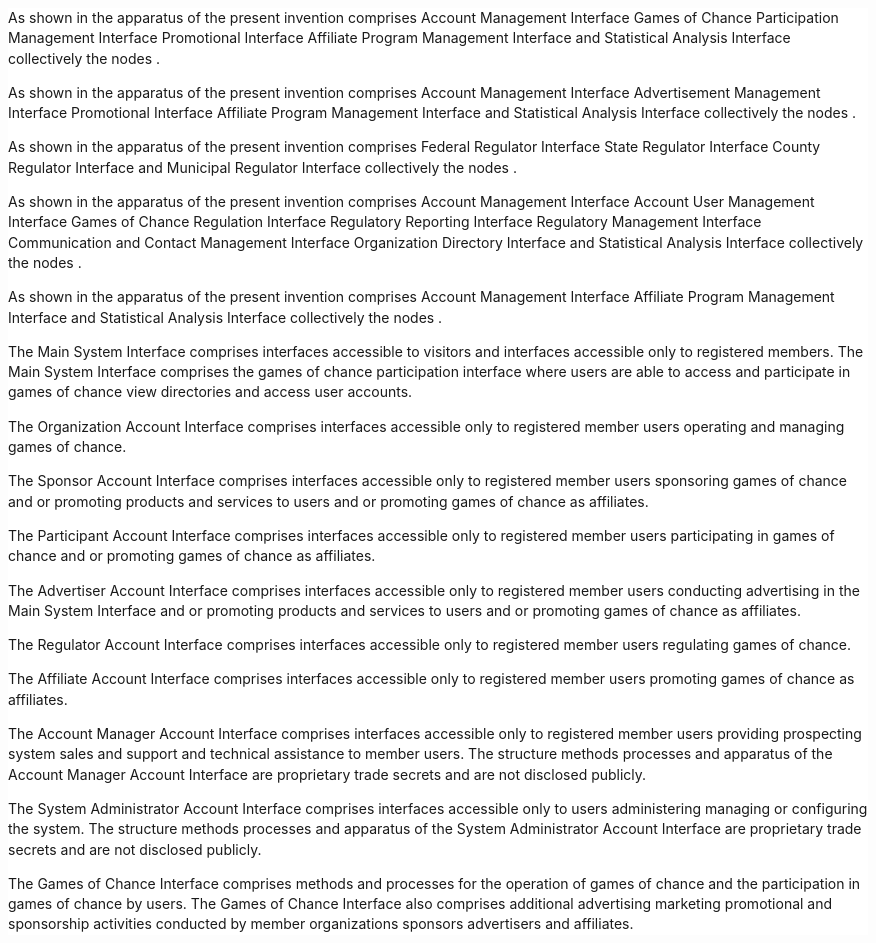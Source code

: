 As shown in the apparatus of the present invention comprises Account Management Interface Games of Chance Participation Management Interface Promotional Interface Affiliate Program Management Interface and Statistical Analysis Interface collectively the nodes .

As shown in the apparatus of the present invention comprises Account Management Interface Advertisement Management Interface Promotional Interface Affiliate Program Management Interface and Statistical Analysis Interface collectively the nodes .

As shown in the apparatus of the present invention comprises Federal Regulator Interface State Regulator Interface County Regulator Interface and Municipal Regulator Interface collectively the nodes .

As shown in the apparatus of the present invention comprises Account Management Interface Account User Management Interface Games of Chance Regulation Interface Regulatory Reporting Interface Regulatory Management Interface Communication and Contact Management Interface Organization Directory Interface and Statistical Analysis Interface collectively the nodes .

As shown in the apparatus of the present invention comprises Account Management Interface Affiliate Program Management Interface and Statistical Analysis Interface collectively the nodes .

The Main System Interface comprises interfaces accessible to visitors and interfaces accessible only to registered members. The Main System Interface comprises the games of chance participation interface where users are able to access and participate in games of chance view directories and access user accounts.

The Organization Account Interface comprises interfaces accessible only to registered member users operating and managing games of chance.

The Sponsor Account Interface comprises interfaces accessible only to registered member users sponsoring games of chance and or promoting products and services to users and or promoting games of chance as affiliates.

The Participant Account Interface comprises interfaces accessible only to registered member users participating in games of chance and or promoting games of chance as affiliates.

The Advertiser Account Interface comprises interfaces accessible only to registered member users conducting advertising in the Main System Interface and or promoting products and services to users and or promoting games of chance as affiliates.

The Regulator Account Interface comprises interfaces accessible only to registered member users regulating games of chance.

The Affiliate Account Interface comprises interfaces accessible only to registered member users promoting games of chance as affiliates.

The Account Manager Account Interface comprises interfaces accessible only to registered member users providing prospecting system sales and support and technical assistance to member users. The structure methods processes and apparatus of the Account Manager Account Interface are proprietary trade secrets and are not disclosed publicly.

The System Administrator Account Interface comprises interfaces accessible only to users administering managing or configuring the system. The structure methods processes and apparatus of the System Administrator Account Interface are proprietary trade secrets and are not disclosed publicly.

The Games of Chance Interface comprises methods and processes for the operation of games of chance and the participation in games of chance by users. The Games of Chance Interface also comprises additional advertising marketing promotional and sponsorship activities conducted by member organizations sponsors advertisers and affiliates.
